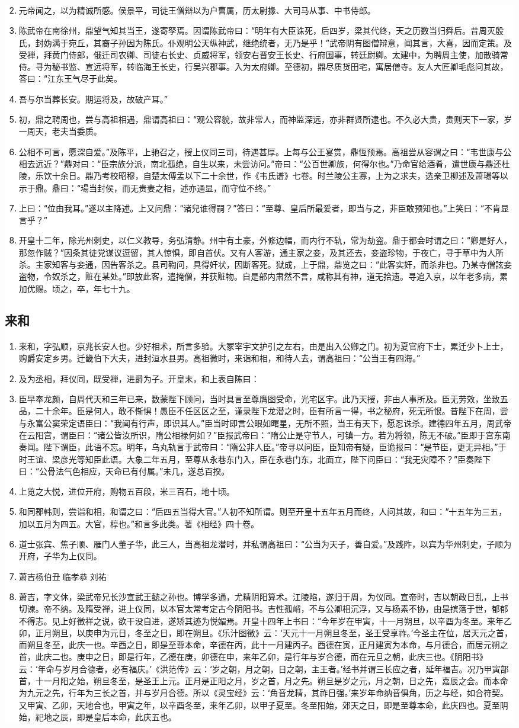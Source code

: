 2. <span id="列传第四十三-韦鼎-2"></span>
元帝闻之，以为精诚所感。侯景平，司徒王僧辩以为户曹属，历太尉掾、大司马从事、中书侍郎。

3. <span id="列传第四十三-韦鼎-3"></span>
陈武帝在南徐州，鼎望气知其当王，遂寄孥焉。因谓陈武帝曰：“明年有大臣诛死，后四岁，梁其代终，天之历数当归舜后。昔周灭殷氏，封妫满于宛丘，其裔子孙因为陈氏。仆观明公天纵神武，继绝统者，无乃是乎！”武帝阴有图僧辩意，闻其言，大喜，因而定策。及受禅，拜黄门侍郎，俄迁司农卿、司徒右长史、贞威将军，领安右晋安王长史、行府国事，转廷尉卿。太建中，为聘周主使，加散骑常侍。寻为秘书监、宣远将军，转临海王长史，行吴兴郡事。入为太府卿。至德初，鼎尽质货田宅，寓居僧寺。友人大匠卿毛彪问其故，答曰：“江东王气尽于此矣。

4. <span id="列传第四十三-韦鼎-4"></span>
吾与尔当葬长安。期运将及，故破产耳。”

5. <span id="列传第四十三-韦鼎-5"></span>
初，鼎之聘周也，尝与高祖相遇，鼎谓高祖曰：“观公容貌，故非常人，而神监深远，亦非群贤所逮也。不久必大贵，贵则天下一家，岁一周天，老夫当委质。

6. <span id="列传第四十三-韦鼎-6"></span>
公相不可言，愿深自爱。”及陈平，上驰召之，授上仪同三司，待遇甚厚。上每与公王宴赏，鼎恆预焉。高祖尝从容谓之曰：“韦世康与公相去远近？”鼎对曰：“臣宗族分派，南北孤绝，自生以来，未尝访问。”帝曰：“公百世卿族，何得尔也。”乃命官给酒肴，遣世康与鼎还杜陵，乐饮十余日。鼎乃考校昭穆，自楚太傅孟以下二十余世，作《韦氏谱》七卷。时兰陵公主寡，上为之求夫，选亲卫柳述及萧瑒等以示于鼎。鼎曰：“瑒当封侯，而无贵妻之相，述亦通显，而守位不终。”

7. <span id="列传第四十三-韦鼎-7"></span>
上曰：“位由我耳。”遂以主降述。上又问鼎：“诸兒谁得嗣？”答曰：“至尊、皇后所最爱者，即当与之，非臣敢预知也。”上笑曰：“不肯显言乎？”

8. <span id="列传第四十三-韦鼎-8"></span>
开皇十二年，除光州刺史，以仁义教导，务弘清静。州中有土豪，外修边幅，而内行不轨，常为劫盗。鼎于都会时谓之曰：“卿是好人，那忽作贼？”因条其徒党谋议逗留，其人惊惧，即自首伏。又有人客游，通主家之妾，及其还去，妾盗珍物，于夜亡，寻于草中为人所杀。主家知客与妾通，因告客杀之。县司鞫问，具得奸状，因断客死。狱成，上于鼎，鼎览之曰：“此客实奸，而杀非也。乃某寺僧詃妾盗物，令奴杀之，赃在某处。”即放此客，遣掩僧，并获赃物。自是部内肃然不言，咸称其有神，道无拾遗。寻追入京，以年老多病，累加优赐。顷之，卒，年七十九。

## 来和

1. <span id="列传第四十三-来和-1"></span>
来和，字弘顺，京兆长安人也。少好相术，所言多验。大冢宰宇文护引之左右，由是出入公卿之门。初为夏官府下士，累迁少卜上士，购爵安定乡男。迁畿伯下大夫，进封洹水县男。高祖微时，来诣和相，和待人去，谓高祖曰：“公当王有四海。”

2. <span id="列传第四十三-来和-2"></span>
及为丞相，拜仪同，既受禅，进爵为子。开皇末，和上表自陈曰：

3. <span id="列传第四十三-来和-3"></span>
臣早奉龙颜，自周代天和三年已来，数蒙陛下顾问，当时具言至尊膺图受命，光宅区宇。此乃天授，非由人事所及。臣无劳效，坐致五品，二十余年。臣是何人，敢不惭惧！愚臣不任区区之至，谨录陛下龙潜之时，臣有所言一得，书之秘府，死无所恨。昔陛下在周，尝与永富公窦荣定语臣曰：“我闻有行声，即识其人。”臣当时即言公眼如曙星，无所不照，当王有天下，愿忍诛杀。建德四年五月，周武帝在云阳宫，谓臣曰：“诸公皆汝所识，隋公相禄何如？”臣报武帝曰：“隋公止是守节人，可镇一方。若为将领，陈无不破。”臣即于宫东南奏闻。陛下谓臣，此语不忘。明年，乌丸轨言于武帝曰：“隋公非人臣。”帝寻以问臣，臣知帝有疑，臣诡报曰：“是节臣，更无异相。”于时王谊、梁彦光等知臣此语。大象二年五月，至尊从永巷东门入，臣在永巷门东，北面立，陛下问臣曰：“我无灾障不？”臣奏陛下曰：“公骨法气色相应，天命已有付属。”未几，遂总百揆。

4. <span id="列传第四十三-来和-4"></span>
上览之大悦，进位开府，购物五百段，米三百石，地十顷。

5. <span id="列传第四十三-来和-5"></span>
和同郡韩则，尝诣和相，和谓之曰：“后四五当得大官。”人初不知所谓。则至开皇十五年五月而终，人问其故，和曰：“十五年为三五，加以五月为四五。大官，椁也。”和言多此类。著《相经》四十卷。

6. <span id="列传第四十三-来和-6"></span>
道士张宾、焦子顺、雁门人董子华，此三人，当高祖龙潜时，并私谓高祖曰：“公当为天子，善自爱。”及践阼，以宾为华州刺史，子顺为开府，子华为上仪同。

7. <span id="列传第四十三-来和-7"></span>
萧吉杨伯丑 临孝恭 刘祐

8. <span id="列传第四十三-来和-8"></span>
萧吉，字文休，梁武帝兄长沙宣武王懿之孙也。博学多通，尤精阴阳算术。江陵陷，遂归于周，为仪同。宣帝时，吉以朝政日乱，上书切谏。帝不纳。及隋受禅，进上仪同，以本官太常考定古今阴阳书。吉性孤峭，不与公卿相沉浮，又与杨素不协，由是摈落于世，郁郁不得志。见上好徵祥之说，欲干没自进，遂矫其迹为悦媚焉。开皇十四年上书曰：“今年岁在甲寅，十一月朔旦，以辛酉为冬至。来年乙卯，正月朔旦，以庚申为元日，冬至之日，即在朔旦。《乐汁图徵》云：‘天元十一月朔旦冬至，圣王受享祚。’今圣主在位，居天元之首，而朔旦冬至，此庆一也。辛酉之日，即是至尊本命，辛德在丙，此十一月建丙子。酉德在寅，正月建寅为本命，与月德合，而居元朔之首，此庆二也。庚申之日，即是行年，乙德在庚，卯德在申，来年乙卯，是行年与岁合德，而在元旦之朝，此庆三也。《阴阳书》云：‘年命与岁月合德者，必有福庆。’《洪范传》云：‘岁之朝，月之朝，日之朝，主王者。’经书并谓三长应之者，延年福吉。况乃甲寅部首，十一月阳之始，朔旦冬至，是圣王上元。正月是正阳之月，岁之首，月之先。朔旦是岁之元，月之朝，日之先，嘉辰之会。而本命为九元之先，行年为三长之首，并与岁月合德。所以《灵宝经》云：‘角音龙精，其祚日强。’来岁年命纳音俱角，历之与经，如合符契。又甲寅、乙卯，天地合也，甲寅之年，以辛酉冬至，来年乙卯，以甲子夏至。冬至阳始，郊天之日，即是至尊本命，此庆四也。夏至阴始，祀地之辰，即是皇后本命，此庆五也。
